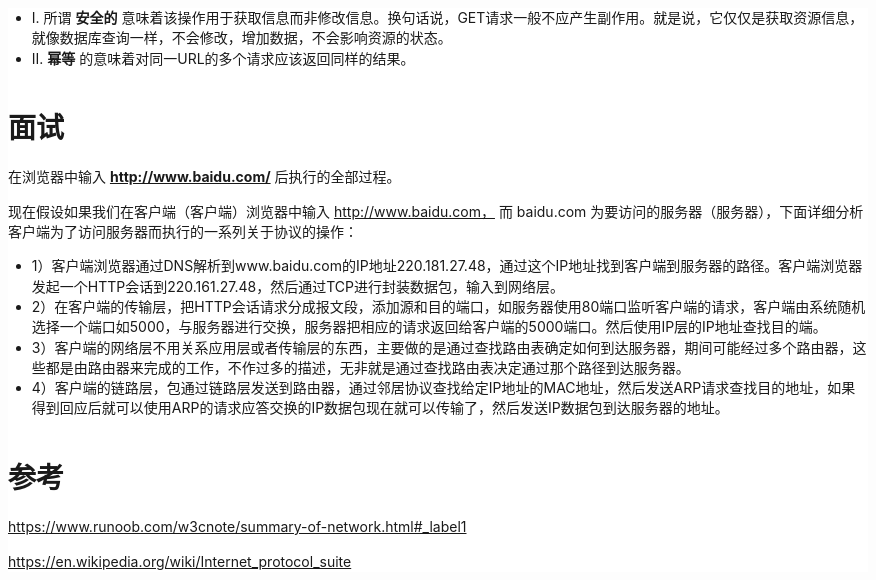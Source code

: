 - I. 所谓 **安全的** 意味着该操作用于获取信息而非修改信息。换句话说，GET请求一般不应产生副作用。就是说，它仅仅是获取资源信息，就像数据库查询一样，不会修改，增加数据，不会影响资源的状态。
- II. **幂等** 的意味着对同一URL的多个请求应该返回同样的结果。



# 面试

在浏览器中输入 **http://www.baidu.com/** 后执行的全部过程。

现在假设如果我们在客户端（客户端）浏览器中输入 http://www.baidu.com， 而 baidu.com 为要访问的服务器（服务器），下面详细分析客户端为了访问服务器而执行的一系列关于协议的操作：

- 1）客户端浏览器通过DNS解析到www.baidu.com的IP地址220.181.27.48，通过这个IP地址找到客户端到服务器的路径。客户端浏览器发起一个HTTP会话到220.161.27.48，然后通过TCP进行封装数据包，输入到网络层。
- 2）在客户端的传输层，把HTTP会话请求分成报文段，添加源和目的端口，如服务器使用80端口监听客户端的请求，客户端由系统随机选择一个端口如5000，与服务器进行交换，服务器把相应的请求返回给客户端的5000端口。然后使用IP层的IP地址查找目的端。
- 3）客户端的网络层不用关系应用层或者传输层的东西，主要做的是通过查找路由表确定如何到达服务器，期间可能经过多个路由器，这些都是由路由器来完成的工作，不作过多的描述，无非就是通过查找路由表决定通过那个路径到达服务器。
- 4）客户端的链路层，包通过链路层发送到路由器，通过邻居协议查找给定IP地址的MAC地址，然后发送ARP请求查找目的地址，如果得到回应后就可以使用ARP的请求应答交换的IP数据包现在就可以传输了，然后发送IP数据包到达服务器的地址。



# 参考

https://www.runoob.com/w3cnote/summary-of-network.html#_label1

https://en.wikipedia.org/wiki/Internet_protocol_suite
